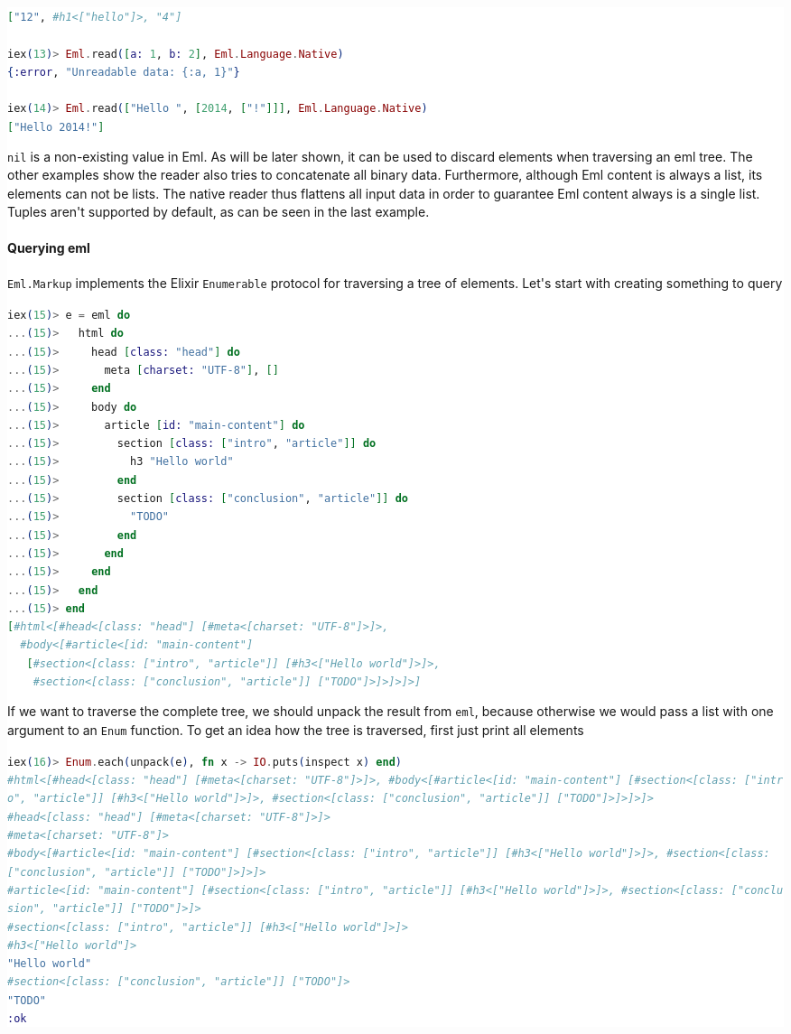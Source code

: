 ```elixir
["12", #h1<["hello"]>, "4"]

iex(13)> Eml.read([a: 1, b: 2], Eml.Language.Native)
{:error, "Unreadable data: {:a, 1}"}

iex(14)> Eml.read(["Hello ", [2014, ["!"]]], Eml.Language.Native)
["Hello 2014!"]
```
`nil` is a non-existing value in Eml. As will be later shown, it can be used to discard
elements when traversing an eml tree. The other examples show the reader also tries to
concatenate all binary data. Furthermore, although Eml content is always a list, its
elements can not be lists. The native reader thus flattens all input data in order to
guarantee Eml content always is a single list. Tuples aren't supported by default,
as can be seen in the last example.


#### Querying eml

`Eml.Markup` implements the Elixir `Enumerable` protocol for traversing a tree of
elements. Let's start with creating something to query
```elixir
iex(15)> e = eml do
...(15)>   html do
...(15)>     head [class: "head"] do
...(15)>       meta [charset: "UTF-8"], []
...(15)>     end
...(15)>     body do
...(15)>       article [id: "main-content"] do
...(15)>         section [class: ["intro", "article"]] do
...(15)>           h3 "Hello world"
...(15)>         end
...(15)>         section [class: ["conclusion", "article"]] do
...(15)>           "TODO"
...(15)>         end
...(15)>       end
...(15)>     end
...(15)>   end
...(15)> end
[#html<[#head<[class: "head"] [#meta<[charset: "UTF-8"]>]>,
  #body<[#article<[id: "main-content"]
   [#section<[class: ["intro", "article"]] [#h3<["Hello world"]>]>,
    #section<[class: ["conclusion", "article"]] ["TODO"]>]>]>]>]
```

If we want to traverse the complete tree, we should unpack the result from `eml`,
because otherwise we would pass a list with one argument to an `Enum` function. To
get an idea how the tree is traversed, first just print all elements
```elixir
iex(16)> Enum.each(unpack(e), fn x -> IO.puts(inspect x) end)
#html<[#head<[class: "head"] [#meta<[charset: "UTF-8"]>]>, #body<[#article<[id: "main-content"] [#section<[class: ["intro", "article"]] [#h3<["Hello world"]>]>, #section<[class: ["conclusion", "article"]] ["TODO"]>]>]>]>
#head<[class: "head"] [#meta<[charset: "UTF-8"]>]>
#meta<[charset: "UTF-8"]>
#body<[#article<[id: "main-content"] [#section<[class: ["intro", "article"]] [#h3<["Hello world"]>]>, #section<[class: ["conclusion", "article"]] ["TODO"]>]>]>
#article<[id: "main-content"] [#section<[class: ["intro", "article"]] [#h3<["Hello world"]>]>, #section<[class: ["conclusion", "article"]] ["TODO"]>]>
#section<[class: ["intro", "article"]] [#h3<["Hello world"]>]>
#h3<["Hello world"]>
"Hello world"
#section<[class: ["conclusion", "article"]] ["TODO"]>
"TODO"
:ok
```
